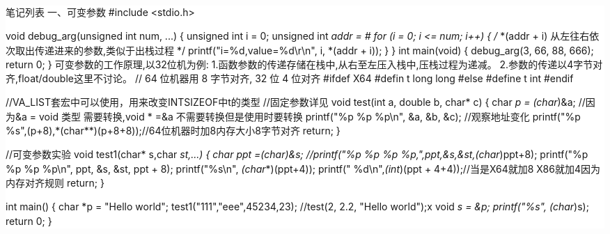 笔记列表
一、可变参数
#include <stdio.h>

void debug_arg(unsigned int num, ...) 
{
    unsigned int i = 0;
    unsigned int *addr = #
    for (i = 0; i <= num; i++) 
    {
        /* *(addr + i) 从左往右依次取出传递进来的参数,类似于出栈过程 */
        printf("i=%d,value=%d\r\n", i, *(addr + i));
    }
}
int main(void)
{
    debug_arg(3, 66, 88, 666);
    return 0;
}
可变参数的工作原理,以32位机为例:
 1.函数参数的传递存储在栈中,从右至左压入栈中,压栈过程为递减。
 2.参数的传递以4字节对齐,float/double这里不讨论。
// 64 位机器用 8 字节对齐, 32 位 4 位对齐
#ifdef X64
#defin t long long
#else
#define t int
#endif

//VA_LIST套宏中可以使用，用来改变INTSIZEOF中t的类型
//固定参数详见
void test(int a, double b, char* c)
{
	char *p = (char*)&a;
	//因为&a = void 类型 需要转换,void * =&a 不需要转换但是使用时要转换
	printf("%p %p %p\n", &a, &b, &c);
	//观察地址变化
	printf("%p %s",(p+8),*(char**)(p+8+8));//64位机器时加8内存大小8字节对齐
	return;
}

//可变参数实验
void test1(char* s,char *st,...)
{
	char *ppt =(char*)&s;
	//printf("%p %p %p %p,",ppt,&s,&st,(char*)ppt+8);
	printf("%p %p %p %p\n", ppt, &s, &st, ppt + 8);
	printf("%s\n", *(char**)(ppt+4));
	printf(" %d\n",*(int*)(ppt + 4+4));//当是X64就加8 X86就加4因为内存对齐规则
	return;
}

int main()
{
	char *p = "Hello world";
	test1("111","eee",45234,23);
	//test(2, 2.2, "Hello world");x
	void *s = &p;
	printf("%s", *(char**)s);
	return 0;
}
